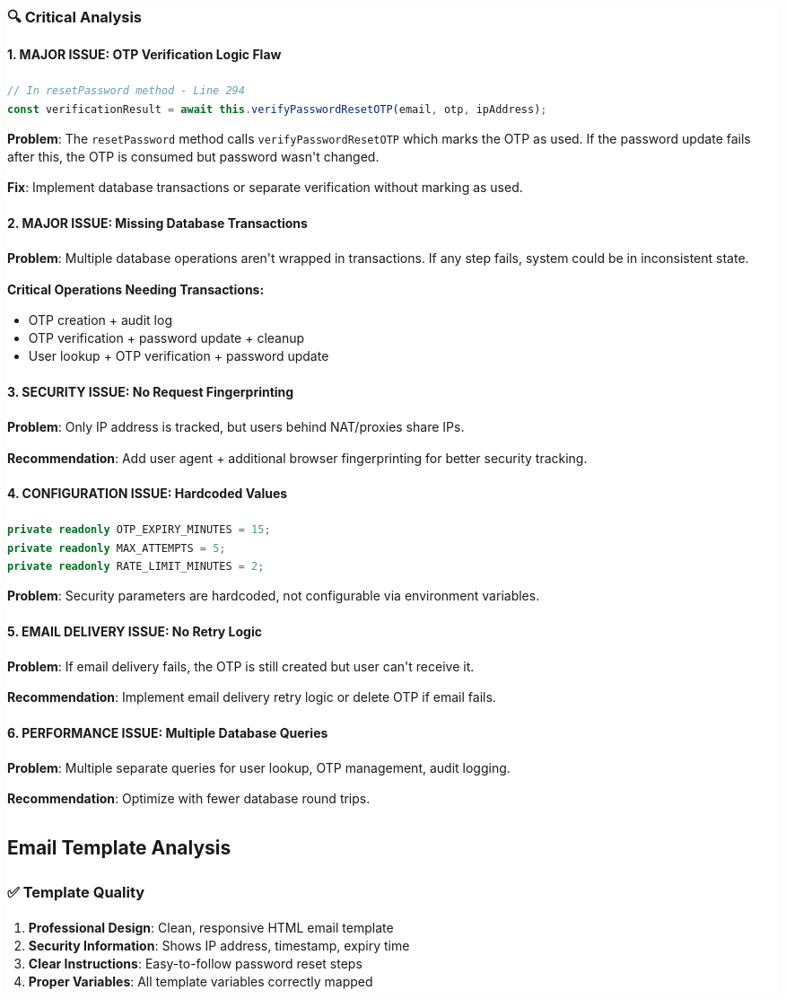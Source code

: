 ### 🔍 Critical Analysis

#### 1. **MAJOR ISSUE: OTP Verification Logic Flaw**
```typescript
// In resetPassword method - Line 294
const verificationResult = await this.verifyPasswordResetOTP(email, otp, ipAddress);
```
**Problem**: The `resetPassword` method calls `verifyPasswordResetOTP` which marks the OTP as used. If the password update fails after this, the OTP is consumed but password wasn't changed.

**Fix**: Implement database transactions or separate verification without marking as used.

#### 2. **MAJOR ISSUE: Missing Database Transactions**
**Problem**: Multiple database operations aren't wrapped in transactions. If any step fails, system could be in inconsistent state.

**Critical Operations Needing Transactions:**
- OTP creation + audit log
- OTP verification + password update + cleanup
- User lookup + OTP verification + password update

#### 3. **SECURITY ISSUE: No Request Fingerprinting**
**Problem**: Only IP address is tracked, but users behind NAT/proxies share IPs.

**Recommendation**: Add user agent + additional browser fingerprinting for better security tracking.

#### 4. **CONFIGURATION ISSUE: Hardcoded Values**
```typescript
private readonly OTP_EXPIRY_MINUTES = 15;
private readonly MAX_ATTEMPTS = 5;
private readonly RATE_LIMIT_MINUTES = 2;
```
**Problem**: Security parameters are hardcoded, not configurable via environment variables.

#### 5. **EMAIL DELIVERY ISSUE: No Retry Logic**
**Problem**: If email delivery fails, the OTP is still created but user can't receive it.

**Recommendation**: Implement email delivery retry logic or delete OTP if email fails.

#### 6. **PERFORMANCE ISSUE: Multiple Database Queries**
**Problem**: Multiple separate queries for user lookup, OTP management, audit logging.

**Recommendation**: Optimize with fewer database round trips.

## Email Template Analysis

### ✅ Template Quality
1. **Professional Design**: Clean, responsive HTML email template
2. **Security Information**: Shows IP address, timestamp, expiry time
3. **Clear Instructions**: Easy-to-follow password reset steps
4. **Proper Variables**: All template variables correctly mapped
